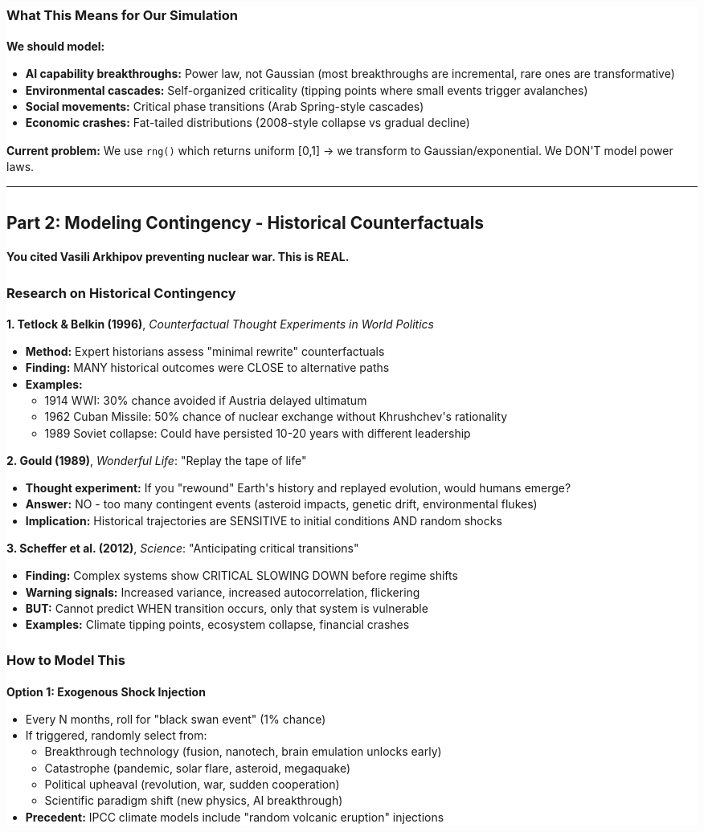 ### What This Means for Our Simulation

**We should model:**
- **AI capability breakthroughs:** Power law, not Gaussian (most breakthroughs are incremental, rare ones are transformative)
- **Environmental cascades:** Self-organized criticality (tipping points where small events trigger avalanches)
- **Social movements:** Critical phase transitions (Arab Spring-style cascades)
- **Economic crashes:** Fat-tailed distributions (2008-style collapse vs gradual decline)

**Current problem:** We use `rng()` which returns uniform [0,1] → we transform to Gaussian/exponential. We DON'T model power laws.

---

## Part 2: Modeling Contingency - Historical Counterfactuals

**You cited Vasili Arkhipov preventing nuclear war. This is REAL.**

### Research on Historical Contingency

**1. Tetlock & Belkin (1996)**, *Counterfactual Thought Experiments in World Politics*
- **Method:** Expert historians assess "minimal rewrite" counterfactuals
- **Finding:** MANY historical outcomes were CLOSE to alternative paths
- **Examples:**
  - 1914 WWI: 30% chance avoided if Austria delayed ultimatum
  - 1962 Cuban Missile: 50% chance of nuclear exchange without Khrushchev's rationality
  - 1989 Soviet collapse: Could have persisted 10-20 years with different leadership

**2. Gould (1989)**, *Wonderful Life*: "Replay the tape of life"
- **Thought experiment:** If you "rewound" Earth's history and replayed evolution, would humans emerge?
- **Answer:** NO - too many contingent events (asteroid impacts, genetic drift, environmental flukes)
- **Implication:** Historical trajectories are SENSITIVE to initial conditions AND random shocks

**3. Scheffer et al. (2012)**, *Science*: "Anticipating critical transitions"
- **Finding:** Complex systems show CRITICAL SLOWING DOWN before regime shifts
- **Warning signals:** Increased variance, increased autocorrelation, flickering
- **BUT:** Cannot predict WHEN transition occurs, only that system is vulnerable
- **Examples:** Climate tipping points, ecosystem collapse, financial crashes

### How to Model This

**Option 1: Exogenous Shock Injection**
- Every N months, roll for "black swan event" (1% chance)
- If triggered, randomly select from:
  - Breakthrough technology (fusion, nanotech, brain emulation unlocks early)
  - Catastrophe (pandemic, solar flare, asteroid, megaquake)
  - Political upheaval (revolution, war, sudden cooperation)
  - Scientific paradigm shift (new physics, AI breakthrough)
- **Precedent:** IPCC climate models include "random volcanic eruption" injections
